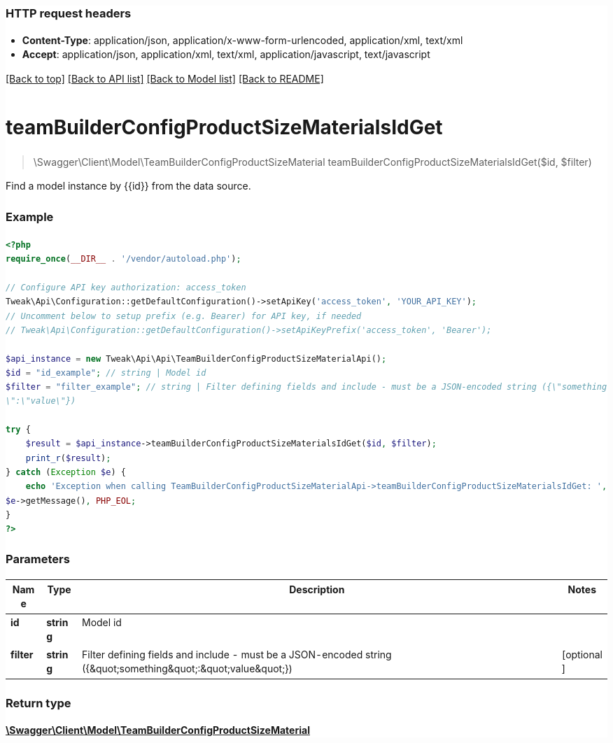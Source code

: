 ### HTTP request headers

 - **Content-Type**: application/json, application/x-www-form-urlencoded, application/xml, text/xml
 - **Accept**: application/json, application/xml, text/xml, application/javascript, text/javascript

[[Back to top]](#) [[Back to API list]](../../README.md#documentation-for-api-endpoints) [[Back to Model list]](../../README.md#documentation-for-models) [[Back to README]](../../README.md)

# **teamBuilderConfigProductSizeMaterialsIdGet**
> \Swagger\Client\Model\TeamBuilderConfigProductSizeMaterial teamBuilderConfigProductSizeMaterialsIdGet($id, $filter)

Find a model instance by {{id}} from the data source.

### Example
```php
<?php
require_once(__DIR__ . '/vendor/autoload.php');

// Configure API key authorization: access_token
Tweak\Api\Configuration::getDefaultConfiguration()->setApiKey('access_token', 'YOUR_API_KEY');
// Uncomment below to setup prefix (e.g. Bearer) for API key, if needed
// Tweak\Api\Configuration::getDefaultConfiguration()->setApiKeyPrefix('access_token', 'Bearer');

$api_instance = new Tweak\Api\Api\TeamBuilderConfigProductSizeMaterialApi();
$id = "id_example"; // string | Model id
$filter = "filter_example"; // string | Filter defining fields and include - must be a JSON-encoded string ({\"something\":\"value\"})

try {
    $result = $api_instance->teamBuilderConfigProductSizeMaterialsIdGet($id, $filter);
    print_r($result);
} catch (Exception $e) {
    echo 'Exception when calling TeamBuilderConfigProductSizeMaterialApi->teamBuilderConfigProductSizeMaterialsIdGet: ', $e->getMessage(), PHP_EOL;
}
?>
```

### Parameters

Name | Type | Description  | Notes
------------- | ------------- | ------------- | -------------
 **id** | **string**| Model id |
 **filter** | **string**| Filter defining fields and include - must be a JSON-encoded string ({\&quot;something\&quot;:\&quot;value\&quot;}) | [optional]

### Return type

[**\Swagger\Client\Model\TeamBuilderConfigProductSizeMaterial**](../Model/TeamBuilderConfigProductSizeMaterial.md)
